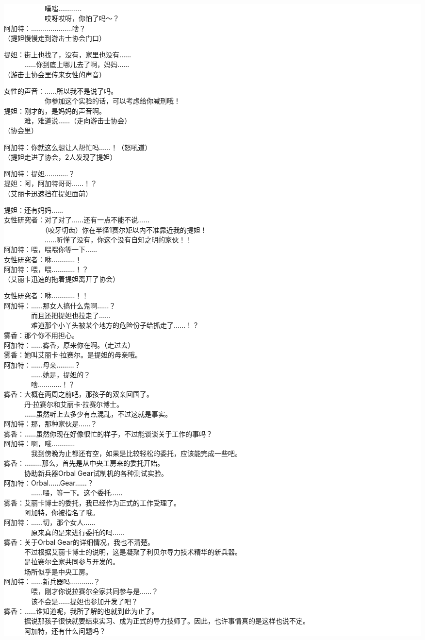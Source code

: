 　　　　　　噗嗤…………  
　　　　　　哎呀哎呀，你怕了吗～？  
阿加特：…………………啥？  
（提妲慢慢走到游击士协会门口）

提妲：街上也找了，没有，家里也没有……  
　　　……你到底上哪儿去了啊，妈妈……  
（游击士协会里传来女性的声音）

女性的声音：……所以我不是说了吗。  
　　　　　　你参加这个实验的话，可以考虑给你减刑哦！  
提妲：刚才的，是妈妈的声音啊。  
　　　难，难道说……（走向游击士协会）  
（协会里）

阿加特：你就这么想让人帮忙吗……！（怒吼道）  
（提妲走进了协会，2人发现了提妲）

阿加特：提妲…………？  
提妲：阿，阿加特哥哥……！？  
（艾丽卡迅速挡在提妲面前）

提妲：还有妈妈……  
女性研究者：对了对了……还有一点不能不说……  
　　　　　　（咬牙切齿）你在半径1赛尔矩以内不准靠近我的提妲！  
　　　　　　……听懂了没有，你这个没有自知之明的家伙！！  
阿加特：喂，喂喂你等一下……  
女性研究者：咻…………！  
阿加特：喂，喂…………！？  
（艾丽卡迅速的拖着提妲离开了协会）

女性研究者：咻…………！！  
阿加特：……那女人搞什么鬼啊……？  
　　　　而且还把提妲也拉走了……  
　　　　难道那个小丫头被某个地方的危险份子给抓走了……！？  
雾香：那个你不用担心。  
阿加特：……雾香，原来你在啊。（走过去）  
雾香：她叫艾丽卡·拉赛尔。是提妲的母亲哦。  
阿加特：……母亲………？  
　　　　……她是，提妲的？  
　　　　啥…………！？  
雾香：大概在两周之前吧，那孩子的双亲回国了。  
　　　丹·拉赛尔和艾丽卡·拉赛尔博士。  
　　　……虽然听上去多少有点混乱，不过这就是事实。  
阿加特：那，那种家伙是……？  
雾香：……虽然你现在好像很忙的样子，不过能谈谈关于工作的事吗？  
阿加特：啊，哦…………  
　　　　我到傍晚为止都还有空，如果是比较轻松的委托，应该能完成一些吧。  
雾香：………那么，首先是从中央工房来的委托开始。  
　　　协助新兵器Orbal Gear试制机的各种测试实验。  
阿加特：Orbal……Gear……？  
　　　　……喂，等一下。这个委托……  
雾香：艾丽卡博士的委托，我已经作为正式的工作受理了。  
　　　阿加特，你被指名了哦。  
阿加特：……切，那个女人……  
　　　　原来真的是来进行委托的吗……  
雾香：关于Orbal Gear的详细情况，我也不清楚。  
　　　不过根据艾丽卡博士的说明，这是凝聚了利贝尔导力技术精华的新兵器。  
　　　是拉赛尔全家共同参与开发的。  
　　　场所似乎是中央工房。  
阿加特：……新兵器吗…………？  
　　　　喂，刚才你说拉赛尔全家共同参与是……？  
　　　　该不会是……提妲也参加开发了吧？  
雾香：……谁知道呢，我所了解的也就到此为止了。  
　　　据说那孩子很快就要结束实习、成为正式的导力技师了。因此，也许事情真的是这样也说不定。  
　　　阿加特，还有什么问题吗？  